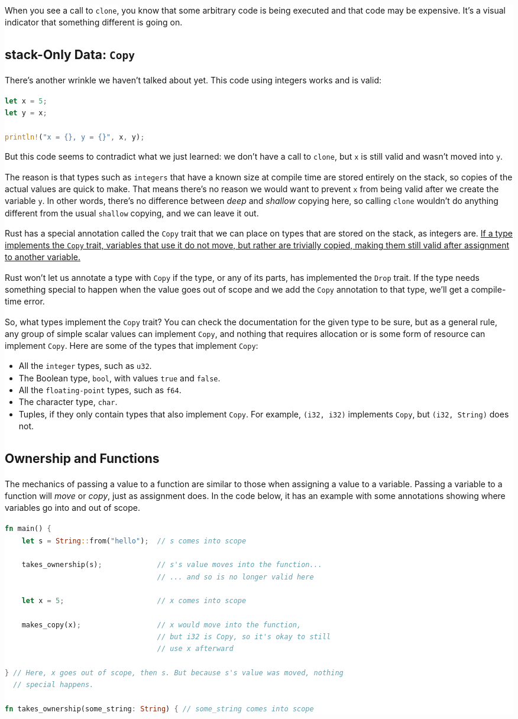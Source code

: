 When you see a call to `clone`, you know that some arbitrary code is being executed and that code may be expensive. It’s a visual indicator that something different is going on.

## stack-Only Data: `Copy`

There’s another wrinkle we haven’t talked about yet. This code using integers works and is valid:

```rust
let x = 5;
let y = x;

println!("x = {}, y = {}", x, y);
```

But this code seems to contradict what we just learned: we don’t have a call to `clone`, but `x` is still valid and wasn’t moved into `y`.

The reason is that types such as `integers` that have a known size at compile time are stored entirely on the stack, so copies of the actual values are quick to make. That means there’s no reason we would want to prevent `x` from being valid after we create the variable `y`. In other words, there’s no difference between *deep* and *shallow* copying here, so calling `clone` wouldn’t do anything different from the usual `shallow` copying, and we can leave it out.

Rust has a special annotation called the `Copy` trait that we can place on types that are stored on the stack, as integers are. <u>If a type implements the `Copy` trait, variables that use it do not move, but rather are trivially copied, making them still valid after assignment to another variable.</u>

Rust won’t let us annotate a type with `Copy` if the type, or any of its parts, has implemented the `Drop` trait. If the type needs something special to happen when the value goes out of scope and we add the `Copy` annotation to that type, we’ll get a compile-time error.

So, what types implement the `Copy` trait? You can check the documentation for the given type to be sure, but as a general rule, any group of simple scalar values can implement `Copy`, and nothing that requires allocation or is some form of resource can implement `Copy`. Here are some of the types that implement `Copy`:

- All the `integer` types, such as `u32`.
- The Boolean type, `bool`, with values `true` and `false`.
- All the `floating-point` types, such as `f64`.
- The character type, `char`.
- Tuples, if they only contain types that also implement `Copy`. For example, `(i32, i32)` implements `Copy`, but `(i32, String)` does not.

## Ownership and Functions

The mechanics of passing a value to a function are similar to those when assigning a value to a variable. Passing a variable to a function will *move* or *copy*, just as assignment does. In the code below, it has an example with some annotations showing where variables go into and out of scope.

```rust
fn main() {
    let s = String::from("hello");  // s comes into scope

    takes_ownership(s);             // s's value moves into the function...
                                    // ... and so is no longer valid here

    let x = 5;                      // x comes into scope

    makes_copy(x);                  // x would move into the function,
                                    // but i32 is Copy, so it's okay to still
                                    // use x afterward

} // Here, x goes out of scope, then s. But because s's value was moved, nothing
  // special happens.

fn takes_ownership(some_string: String) { // some_string comes into scope
```
